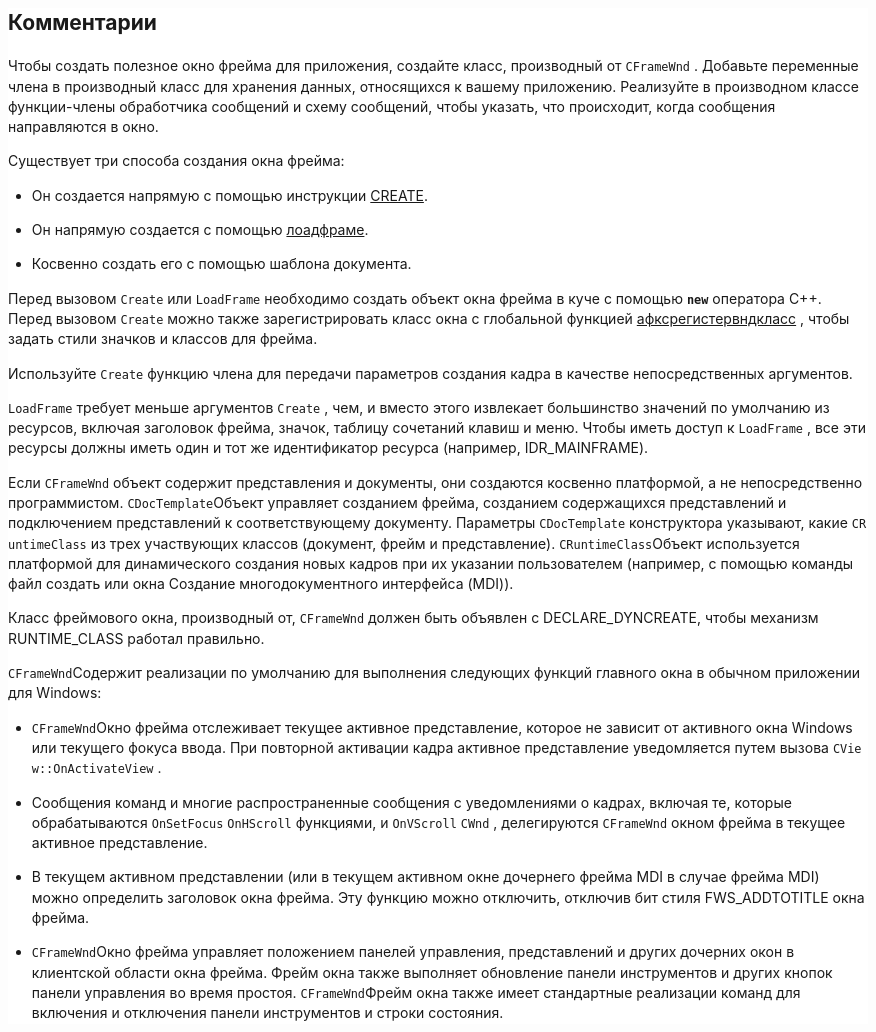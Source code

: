 ## <a name="remarks"></a>Комментарии

Чтобы создать полезное окно фрейма для приложения, создайте класс, производный от `CFrameWnd` . Добавьте переменные члена в производный класс для хранения данных, относящихся к вашему приложению. Реализуйте в производном классе функции-члены обработчика сообщений и схему сообщений, чтобы указать, что происходит, когда сообщения направляются в окно.

Существует три способа создания окна фрейма:

- Он создается напрямую с помощью инструкции [CREATE](#create).

- Он напрямую создается с помощью [лоадфраме](#loadframe).

- Косвенно создать его с помощью шаблона документа.

Перед вызовом `Create` или `LoadFrame` необходимо создать объект окна фрейма в куче с помощью **`new`** оператора C++. Перед вызовом `Create` можно также зарегистрировать класс окна с глобальной функцией [афксрегистервндкласс](../../mfc/reference/application-information-and-management.md#afxregisterwndclass) , чтобы задать стили значков и классов для фрейма.

Используйте `Create` функцию члена для передачи параметров создания кадра в качестве непосредственных аргументов.

`LoadFrame` требует меньше аргументов `Create` , чем, и вместо этого извлекает большинство значений по умолчанию из ресурсов, включая заголовок фрейма, значок, таблицу сочетаний клавиш и меню. Чтобы иметь доступ к `LoadFrame` , все эти ресурсы должны иметь один и тот же идентификатор ресурса (например, IDR_MAINFRAME).

Если `CFrameWnd` объект содержит представления и документы, они создаются косвенно платформой, а не непосредственно программистом. `CDocTemplate`Объект управляет созданием фрейма, созданием содержащихся представлений и подключением представлений к соответствующему документу. Параметры `CDocTemplate` конструктора указывают, какие `CRuntimeClass` из трех участвующих классов (документ, фрейм и представление). `CRuntimeClass`Объект используется платформой для динамического создания новых кадров при их указании пользователем (например, с помощью команды файл создать или окна Создание многодокументного интерфейса (MDI)).

Класс фреймового окна, производный от, `CFrameWnd` должен быть объявлен с DECLARE_DYNCREATE, чтобы механизм RUNTIME_CLASS работал правильно.

`CFrameWnd`Содержит реализации по умолчанию для выполнения следующих функций главного окна в обычном приложении для Windows:

- `CFrameWnd`Окно фрейма отслеживает текущее активное представление, которое не зависит от активного окна Windows или текущего фокуса ввода. При повторной активации кадра активное представление уведомляется путем вызова `CView::OnActivateView` .

- Сообщения команд и многие распространенные сообщения с уведомлениями о кадрах, включая те, которые обрабатываются `OnSetFocus` `OnHScroll` функциями, и `OnVScroll` `CWnd` , делегируются `CFrameWnd` окном фрейма в текущее активное представление.

- В текущем активном представлении (или в текущем активном окне дочернего фрейма MDI в случае фрейма MDI) можно определить заголовок окна фрейма. Эту функцию можно отключить, отключив бит стиля FWS_ADDTOTITLE окна фрейма.

- `CFrameWnd`Окно фрейма управляет положением панелей управления, представлений и других дочерних окон в клиентской области окна фрейма. Фрейм окна также выполняет обновление панели инструментов и других кнопок панели управления во время простоя. `CFrameWnd`Фрейм окна также имеет стандартные реализации команд для включения и отключения панели инструментов и строки состояния.
